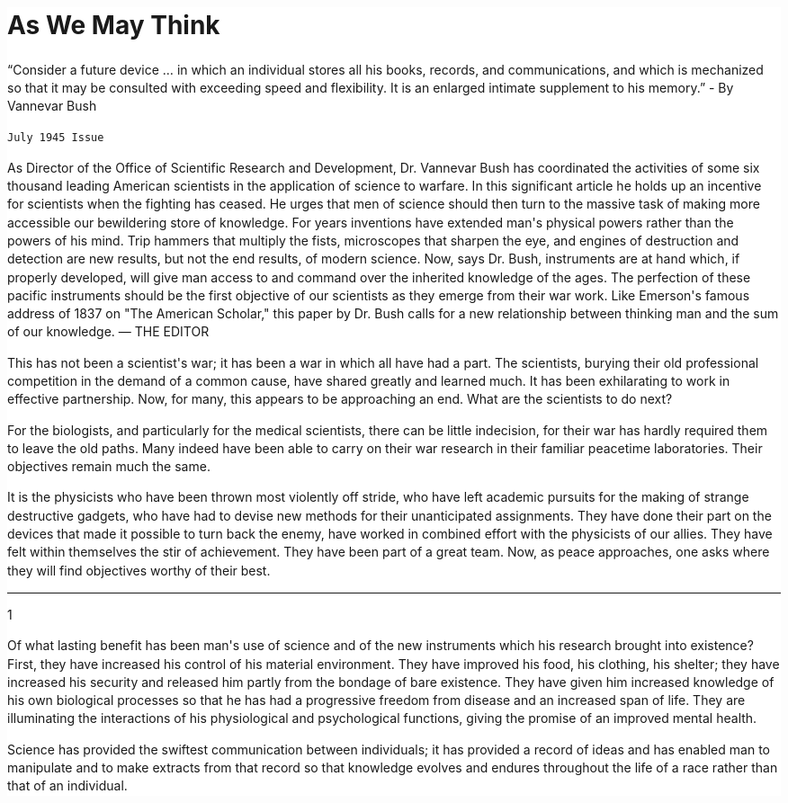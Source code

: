 # As We May Think

“Consider a future device …  in which an individual stores all his books, records, and communications, and which is mechanized so that it may be consulted with exceeding speed and flexibility. It is an enlarged intimate supplement to his memory.”
	- By Vannevar Bush

	July 1945 Issue

As Director of the Office of Scientific Research and Development, Dr. Vannevar Bush has coordinated the activities of some six thousand leading American scientists in the application of science to warfare. In this significant article he holds up an incentive for scientists when the fighting has ceased. He urges that men of science should then turn to the massive task of making more accessible our bewildering store of knowledge. For years inventions have extended man's physical powers rather than the powers of his mind. 
Trip hammers that multiply the fists, microscopes that sharpen the eye, and engines of destruction and detection are new 
results, but not the end results, of modern science. Now, says Dr. Bush, instruments are at hand which, if properly developed, will give man access to and command over the inherited knowledge of the ages. The perfection of these pacific instruments should be the first objective of our scientists as they emerge from their war work. Like Emerson's famous address of 1837 on "The American Scholar," this paper by Dr. Bush calls for a new relationship between thinking man and the sum of our knowledge. — THE EDITOR

This has not been a scientist's war; it has been a war in which all have had a part. The scientists, burying their old professional competition in the demand of a common cause, have shared greatly and learned much. It has been exhilarating to work in effective partnership. Now, for many, this appears to be approaching an end. What are the scientists to do next?

For the biologists, and particularly for the medical scientists, there can be little indecision, for their war has hardly required them to leave the old paths. Many indeed have been able to carry on their war research in their familiar peacetime laboratories. Their objectives remain much the same.

It is the physicists who have been thrown most violently off stride, who have left academic pursuits for the making of strange destructive gadgets, who have had to devise new methods for their unanticipated assignments. They have done their part on the devices that made it possible to turn back the enemy, have worked in combined effort with the physicists of our allies. They have felt within themselves the stir of achievement. They have been part of a great team. Now, as peace approaches, one asks where they will find objectives worthy of their best.

--- 
1

Of what lasting benefit has been man's use of science and of the new instruments which his research brought into existence? First, they have increased his control of his material environment. They have improved his food, his clothing, his shelter; they have increased his security and released him partly from the bondage of bare existence. They have given him increased knowledge of his own biological processes so that he has had a progressive freedom from disease and an increased span of life. They are illuminating the interactions of his physiological and psychological functions, giving the promise of an improved mental health.

Science has provided the swiftest communication between individuals; it has provided a record of ideas and has enabled man to manipulate and to make extracts from that record so that knowledge evolves and endures throughout the life of a race rather than that of an individual.
